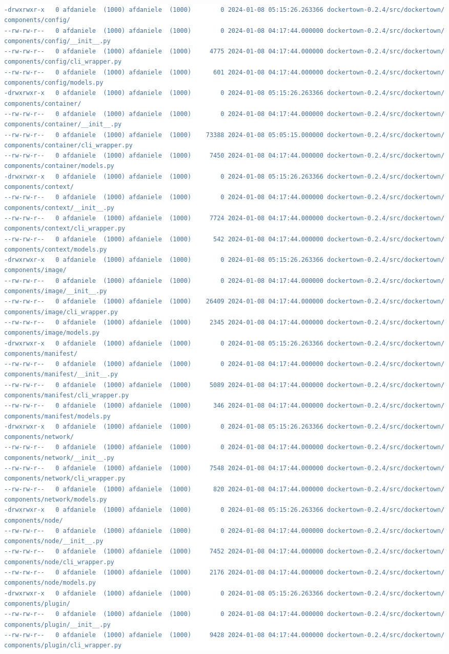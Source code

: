 ```diff
-drwxrwxr-x   0 afdaniele  (1000) afdaniele  (1000)        0 2024-01-08 05:15:26.263366 dockertown-0.2.4/src/dockertown/components/config/
--rw-rw-r--   0 afdaniele  (1000) afdaniele  (1000)        0 2024-01-08 04:17:44.000000 dockertown-0.2.4/src/dockertown/components/config/__init__.py
--rw-rw-r--   0 afdaniele  (1000) afdaniele  (1000)     4775 2024-01-08 04:17:44.000000 dockertown-0.2.4/src/dockertown/components/config/cli_wrapper.py
--rw-rw-r--   0 afdaniele  (1000) afdaniele  (1000)      601 2024-01-08 04:17:44.000000 dockertown-0.2.4/src/dockertown/components/config/models.py
-drwxrwxr-x   0 afdaniele  (1000) afdaniele  (1000)        0 2024-01-08 05:15:26.263366 dockertown-0.2.4/src/dockertown/components/container/
--rw-rw-r--   0 afdaniele  (1000) afdaniele  (1000)        0 2024-01-08 04:17:44.000000 dockertown-0.2.4/src/dockertown/components/container/__init__.py
--rw-rw-r--   0 afdaniele  (1000) afdaniele  (1000)    73388 2024-01-08 05:05:15.000000 dockertown-0.2.4/src/dockertown/components/container/cli_wrapper.py
--rw-rw-r--   0 afdaniele  (1000) afdaniele  (1000)     7450 2024-01-08 04:17:44.000000 dockertown-0.2.4/src/dockertown/components/container/models.py
-drwxrwxr-x   0 afdaniele  (1000) afdaniele  (1000)        0 2024-01-08 05:15:26.263366 dockertown-0.2.4/src/dockertown/components/context/
--rw-rw-r--   0 afdaniele  (1000) afdaniele  (1000)        0 2024-01-08 04:17:44.000000 dockertown-0.2.4/src/dockertown/components/context/__init__.py
--rw-rw-r--   0 afdaniele  (1000) afdaniele  (1000)     7724 2024-01-08 04:17:44.000000 dockertown-0.2.4/src/dockertown/components/context/cli_wrapper.py
--rw-rw-r--   0 afdaniele  (1000) afdaniele  (1000)      542 2024-01-08 04:17:44.000000 dockertown-0.2.4/src/dockertown/components/context/models.py
-drwxrwxr-x   0 afdaniele  (1000) afdaniele  (1000)        0 2024-01-08 05:15:26.263366 dockertown-0.2.4/src/dockertown/components/image/
--rw-rw-r--   0 afdaniele  (1000) afdaniele  (1000)        0 2024-01-08 04:17:44.000000 dockertown-0.2.4/src/dockertown/components/image/__init__.py
--rw-rw-r--   0 afdaniele  (1000) afdaniele  (1000)    26409 2024-01-08 04:17:44.000000 dockertown-0.2.4/src/dockertown/components/image/cli_wrapper.py
--rw-rw-r--   0 afdaniele  (1000) afdaniele  (1000)     2345 2024-01-08 04:17:44.000000 dockertown-0.2.4/src/dockertown/components/image/models.py
-drwxrwxr-x   0 afdaniele  (1000) afdaniele  (1000)        0 2024-01-08 05:15:26.263366 dockertown-0.2.4/src/dockertown/components/manifest/
--rw-rw-r--   0 afdaniele  (1000) afdaniele  (1000)        0 2024-01-08 04:17:44.000000 dockertown-0.2.4/src/dockertown/components/manifest/__init__.py
--rw-rw-r--   0 afdaniele  (1000) afdaniele  (1000)     5089 2024-01-08 04:17:44.000000 dockertown-0.2.4/src/dockertown/components/manifest/cli_wrapper.py
--rw-rw-r--   0 afdaniele  (1000) afdaniele  (1000)      346 2024-01-08 04:17:44.000000 dockertown-0.2.4/src/dockertown/components/manifest/models.py
-drwxrwxr-x   0 afdaniele  (1000) afdaniele  (1000)        0 2024-01-08 05:15:26.263366 dockertown-0.2.4/src/dockertown/components/network/
--rw-rw-r--   0 afdaniele  (1000) afdaniele  (1000)        0 2024-01-08 04:17:44.000000 dockertown-0.2.4/src/dockertown/components/network/__init__.py
--rw-rw-r--   0 afdaniele  (1000) afdaniele  (1000)     7548 2024-01-08 04:17:44.000000 dockertown-0.2.4/src/dockertown/components/network/cli_wrapper.py
--rw-rw-r--   0 afdaniele  (1000) afdaniele  (1000)      820 2024-01-08 04:17:44.000000 dockertown-0.2.4/src/dockertown/components/network/models.py
-drwxrwxr-x   0 afdaniele  (1000) afdaniele  (1000)        0 2024-01-08 05:15:26.263366 dockertown-0.2.4/src/dockertown/components/node/
--rw-rw-r--   0 afdaniele  (1000) afdaniele  (1000)        0 2024-01-08 04:17:44.000000 dockertown-0.2.4/src/dockertown/components/node/__init__.py
--rw-rw-r--   0 afdaniele  (1000) afdaniele  (1000)     7452 2024-01-08 04:17:44.000000 dockertown-0.2.4/src/dockertown/components/node/cli_wrapper.py
--rw-rw-r--   0 afdaniele  (1000) afdaniele  (1000)     2176 2024-01-08 04:17:44.000000 dockertown-0.2.4/src/dockertown/components/node/models.py
-drwxrwxr-x   0 afdaniele  (1000) afdaniele  (1000)        0 2024-01-08 05:15:26.263366 dockertown-0.2.4/src/dockertown/components/plugin/
--rw-rw-r--   0 afdaniele  (1000) afdaniele  (1000)        0 2024-01-08 04:17:44.000000 dockertown-0.2.4/src/dockertown/components/plugin/__init__.py
--rw-rw-r--   0 afdaniele  (1000) afdaniele  (1000)     9428 2024-01-08 04:17:44.000000 dockertown-0.2.4/src/dockertown/components/plugin/cli_wrapper.py
```